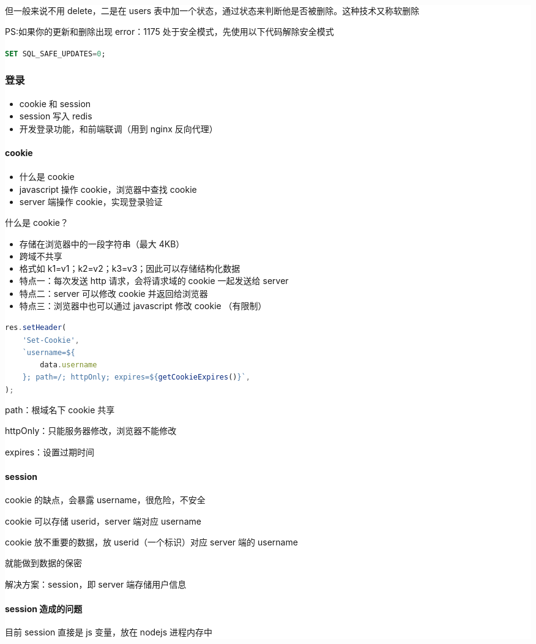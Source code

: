 但一般来说不用 delete，二是在 users 表中加一个状态，通过状态来判断他是否被删除。这种技术又称软删除

PS:如果你的更新和删除出现 error：1175 处于安全模式，先使用以下代码解除安全模式

```sql
SET SQL_SAFE_UPDATES=0;
```

### 登录

-   cookie 和 session
-   session 写入 redis
-   开发登录功能，和前端联调（用到 nginx 反向代理）

#### cookie

-   什么是 cookie
-   javascript 操作 cookie，浏览器中查找 cookie
-   server 端操作 cookie，实现登录验证

什么是 cookie？

-   存储在浏览器中的一段字符串（最大 4KB）
-   跨域不共享
-   格式如 k1=v1；k2=v2；k3=v3；因此可以存储结构化数据
-   特点一：每次发送 http 请求，会将请求域的 cookie 一起发送给 server
-   特点二：server 可以修改 cookie 并返回给浏览器
-   特点三：浏览器中也可以通过 javascript 修改 cookie （有限制）

```javascript
res.setHeader(
    'Set-Cookie',
    `username=${
        data.username
    }; path=/; httpOnly; expires=${getCookieExpires()}`,
);
```

path：根域名下 cookie 共享

httpOnly：只能服务器修改，浏览器不能修改

expires：设置过期时间

#### session

cookie 的缺点，会暴露 username，很危险，不安全

cookie 可以存储 userid，server 端对应 username

cookie 放不重要的数据，放 userid（一个标识）对应 server 端的 username

就能做到数据的保密

解决方案：session，即 server 端存储用户信息

#### session 造成的问题

目前 session 直接是 js 变量，放在 nodejs 进程内存中
